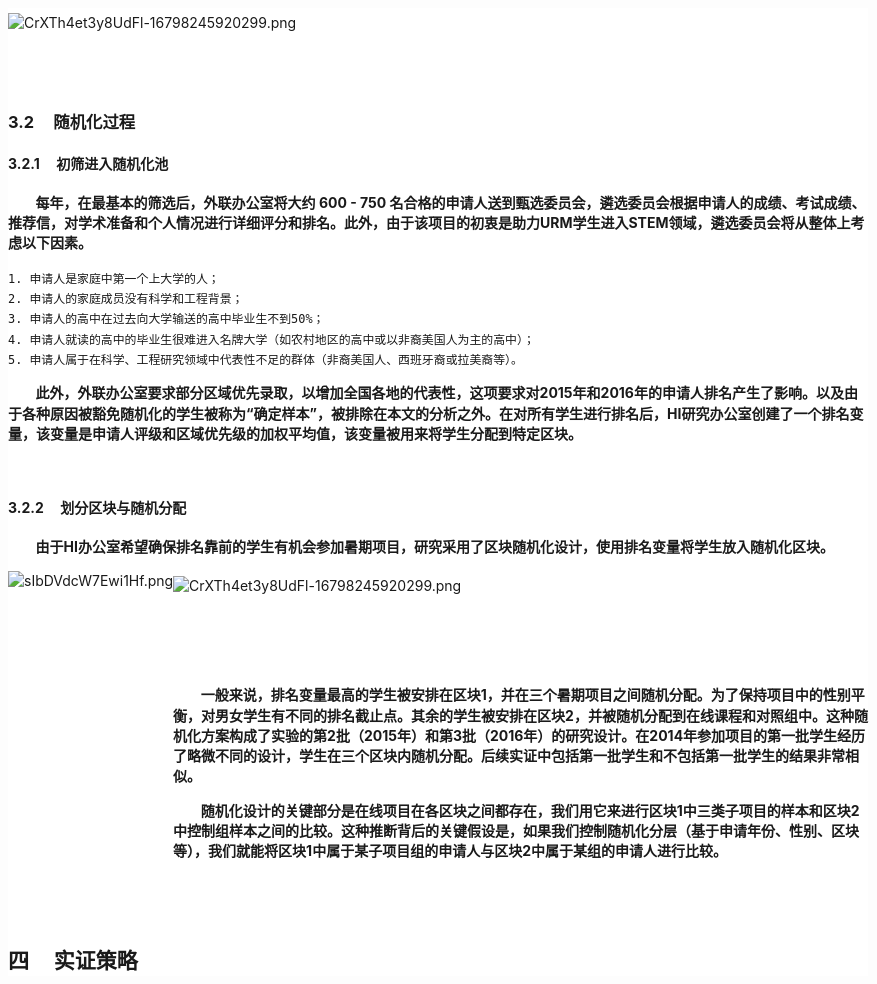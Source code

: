  <img src="https://cdn-us.imgs.moe/2023/03/29/642400a010851.png"  alt="CrXTh4et3y8UdFl-16798245920299.png" style="zoom:100%;" align=middle />
 
​  
​  

### 3.2      &nbsp;       &nbsp;      随机化过程



#### 3.2.1     &nbsp;       &nbsp;     初筛进入随机化池

​        &nbsp;       &nbsp;      &nbsp;   **每年，在最基本的筛选后，外联办公室将大约 600 - 750 名合格的申请人送到甄选委员会，遴选委员会根据申请人的成绩、考试成绩、推荐信，对学术准备和个人情况进行详细评分和排名。此外，由于该项目的初衷是助力URM学生进入STEM领域，遴选委员会将从整体上考虑以下因素。**

```
1. 申请人是家庭中第一个上大学的人；
2. 申请人的家庭成员没有科学和工程背景； 
3. 申请人的高中在过去向大学输送的高中毕业生不到50%； 
4. 申请人就读的高中的毕业生很难进入名牌大学（如农村地区的高中或以非裔美国人为主的高中）； 
5. 申请人属于在科学、工程研究领域中代表性不足的群体（非裔美国人、西班牙裔或拉美裔等）。
```

​        &nbsp;       &nbsp;      &nbsp;    **此外，外联办公室要求部分区域优先录取，以增加全国各地的代表性，这项要求对2015年和2016年的申请人排名产生了影响。以及由于各种原因被豁免随机化的学生被称为“确定样本”，被排除在本文的分析之外。在对所有学生进行排名后，HI研究办公室创建了一个排名变量，该变量是申请人评级和区域优先级的加权平均值，该变量被用来将学生分配到特定区块。**

​          

#### 3.2.2      &nbsp;       &nbsp;     划分区块与随机分配

​       &nbsp;       &nbsp;      &nbsp;   **由于HI办公室希望确保排名靠前的学生有机会参加暑期项目，研究采用了区块随机化设计，使用排名变量将学生放入随机化区块。**

<img src="https://cdn-us.imgs.moe/2023/03/29/642401f0d0b96.png" alt="CrXTh4et3y8UdFl-16798245920299.png"   align=middle />



<img src="https://cdn-us.imgs.moe/2023/03/29/6424030586a03.png" alt="sIbDVdcW7Ewi1Hf.png" height = 320px align=left /> 

​         
​   
​        &nbsp;       &nbsp;      &nbsp; 
​        &nbsp;       &nbsp;      &nbsp; 

​              &nbsp;       &nbsp;      &nbsp;  **一般来说，排名变量最高的学生被安排在区块1，并在三个暑期项目之间随机分配。为了保持项目中的性别平衡，对男女学生有不同的排名截止点。其余的学生被安排在区块2，并被随机分配到在线课程和对照组中。这种随机化方案构成了实验的第2批（2015年）和第3批（2016年）的研究设计。在2014年参加项目的第一批学生经历了略微不同的设计，学生在三个区块内随机分配。后续实证中包括第一批学生和不包括第一批学生的结果非常相似。**



​           &nbsp;       &nbsp;      &nbsp;   **随机化设计的关键部分是在线项目在各区块之间都存在，我们用它来进行区块1中三类子项目的样本和区块2中控制组样本之间的比较。这种推断背后的关键假设是，如果我们控制随机化分层（基于申请年份、性别、区块等），我们就能将区块1中属于某子项目组的申请人与区块2中属于某组的申请人进行比较。**

​  
​  

## 四     &nbsp;       &nbsp;      实证策略
